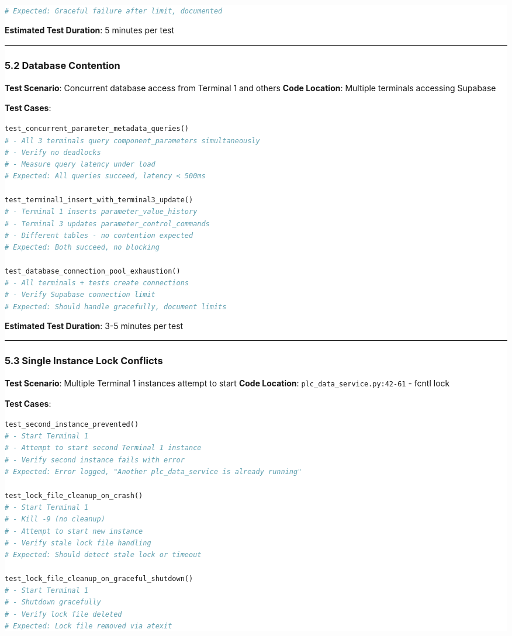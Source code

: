 ```python
# Expected: Graceful failure after limit, documented
```

**Estimated Test Duration**: 5 minutes per test

---

### 5.2 Database Contention

**Test Scenario**: Concurrent database access from Terminal 1 and others
**Code Location**: Multiple terminals accessing Supabase

**Test Cases**:
```python
test_concurrent_parameter_metadata_queries()
# - All 3 terminals query component_parameters simultaneously
# - Verify no deadlocks
# - Measure query latency under load
# Expected: All queries succeed, latency < 500ms

test_terminal1_insert_with_terminal3_update()
# - Terminal 1 inserts parameter_value_history
# - Terminal 3 updates parameter_control_commands
# - Different tables - no contention expected
# Expected: Both succeed, no blocking

test_database_connection_pool_exhaustion()
# - All terminals + tests create connections
# - Verify Supabase connection limit
# Expected: Should handle gracefully, document limits
```

**Estimated Test Duration**: 3-5 minutes per test

---

### 5.3 Single Instance Lock Conflicts

**Test Scenario**: Multiple Terminal 1 instances attempt to start
**Code Location**: `plc_data_service.py:42-61` - fcntl lock

**Test Cases**:
```python
test_second_instance_prevented()
# - Start Terminal 1
# - Attempt to start second Terminal 1 instance
# - Verify second instance fails with error
# Expected: Error logged, "Another plc_data_service is already running"

test_lock_file_cleanup_on_crash()
# - Start Terminal 1
# - Kill -9 (no cleanup)
# - Attempt to start new instance
# - Verify stale lock file handling
# Expected: Should detect stale lock or timeout

test_lock_file_cleanup_on_graceful_shutdown()
# - Start Terminal 1
# - Shutdown gracefully
# - Verify lock file deleted
# Expected: Lock file removed via atexit
```
